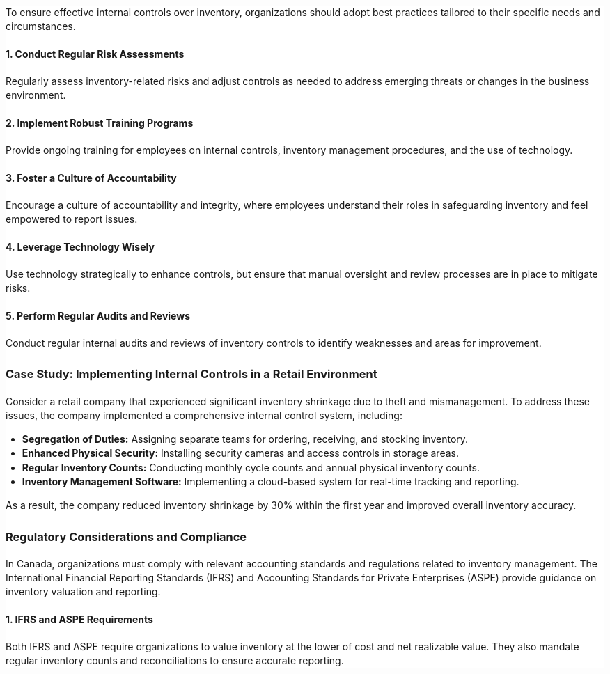 To ensure effective internal controls over inventory, organizations should adopt best practices tailored to their specific needs and circumstances.

#### 1. Conduct Regular Risk Assessments

Regularly assess inventory-related risks and adjust controls as needed to address emerging threats or changes in the business environment.

#### 2. Implement Robust Training Programs

Provide ongoing training for employees on internal controls, inventory management procedures, and the use of technology.

#### 3. Foster a Culture of Accountability

Encourage a culture of accountability and integrity, where employees understand their roles in safeguarding inventory and feel empowered to report issues.

#### 4. Leverage Technology Wisely

Use technology strategically to enhance controls, but ensure that manual oversight and review processes are in place to mitigate risks.

#### 5. Perform Regular Audits and Reviews

Conduct regular internal audits and reviews of inventory controls to identify weaknesses and areas for improvement.

### Case Study: Implementing Internal Controls in a Retail Environment

Consider a retail company that experienced significant inventory shrinkage due to theft and mismanagement. To address these issues, the company implemented a comprehensive internal control system, including:

- **Segregation of Duties:** Assigning separate teams for ordering, receiving, and stocking inventory.
- **Enhanced Physical Security:** Installing security cameras and access controls in storage areas.
- **Regular Inventory Counts:** Conducting monthly cycle counts and annual physical inventory counts.
- **Inventory Management Software:** Implementing a cloud-based system for real-time tracking and reporting.

As a result, the company reduced inventory shrinkage by 30% within the first year and improved overall inventory accuracy.

### Regulatory Considerations and Compliance

In Canada, organizations must comply with relevant accounting standards and regulations related to inventory management. The International Financial Reporting Standards (IFRS) and Accounting Standards for Private Enterprises (ASPE) provide guidance on inventory valuation and reporting.

#### 1. IFRS and ASPE Requirements

Both IFRS and ASPE require organizations to value inventory at the lower of cost and net realizable value. They also mandate regular inventory counts and reconciliations to ensure accurate reporting.
